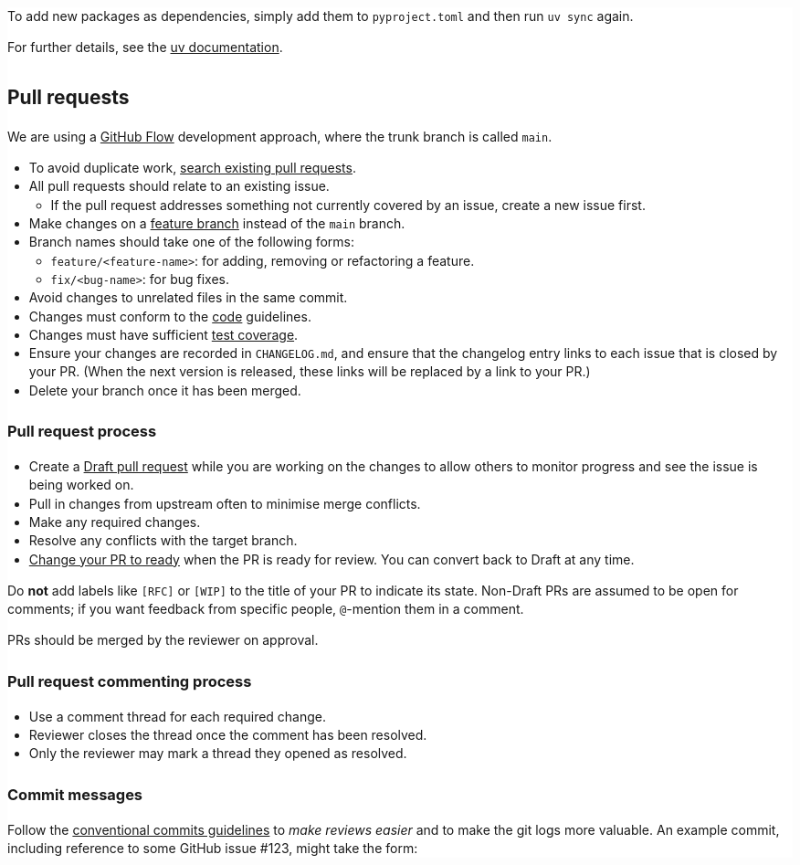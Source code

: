To add new packages as dependencies, simply add them to `pyproject.toml` and then run `uv sync` again.

For further details, see the [uv documentation][uv].

## Pull requests

We are using a [GitHub Flow][github-flow] development approach, where the trunk branch
is called `main`.

- To avoid duplicate work, [search existing pull requests][gh-prs].
- All pull requests should relate to an existing issue.
  - If the pull request addresses something not currently covered by an issue, create a new issue first.
- Make changes on a [feature branch][git-feature-branch] instead of the `main`
  branch.
- Branch names should take one of the following forms:
  - `feature/<feature-name>`: for adding, removing or refactoring a feature.
  - `fix/<bug-name>`: for bug fixes.
- Avoid changes to unrelated files in the same commit.
- Changes must conform to the [code](#code) guidelines.
- Changes must have sufficient [test coverage][run-tests].
- Ensure your changes are recorded in `CHANGELOG.md`, and ensure that the changelog
  entry links to each issue that is closed by your PR. (When the next version is
  released, these links will be replaced by a link to your PR.)
- Delete your branch once it has been merged.

### Pull request process
- Create a [Draft pull request][pr-draft] while you are working on the changes to allow others to monitor progress and see the issue is being worked on.
- Pull in changes from upstream often to minimise merge conflicts.
- Make any required changes.
- Resolve any conflicts with the target branch.
- [Change your PR to ready][pr-ready] when the PR is ready for review. You can convert back to Draft at any time.

Do **not** add labels like `[RFC]` or `[WIP]` to the title of your PR to indicate its state.
Non-Draft PRs are assumed to be open for comments; if you want feedback from specific people, `@`-mention them in a comment.

PRs should be merged by the reviewer on approval.

### Pull request commenting process
- Use a comment thread for each required change.
- Reviewer closes the thread once the comment has been resolved.
- Only the reviewer may mark a thread they opened as resolved.

### Commit messages

Follow the [conventional commits guidelines][conventional_commits] to *make reviews easier* and to make the git logs more valuable.
An example commit, including reference to some GitHub issue #123, might take the form:


[cla]: https://github.com/gchq/Vanguard/issues/230
[conventional_commits]: https://www.conventionalcommits.org
[cspell]: https://cspell.org/
[doctest]: https://docs.python.org/3/library/doctest.html
[gh-bug-report]: https://github.com/gchq/Vanguard/issues/new?assignees=&labels=new%2Cbug&projects=gchq%2F16&template=bug_report.yml
[gh-feature-request]: https://github.com/gchq/Vanguard/issues/new?assignees=&labels=new%2Cenhancement&projects=gchq%2F16&template=feature_request.yml
[gh-prs]: https://github.com/gchq/Vanguard/pulls
[git-feature-branch]: https://www.atlassian.com/git/tutorials/comparing-workflows
[github-flow]: https://docs.github.com/en/get-started/quickstart/github-flow
[github-issues]: https://github.com/gchq/Vanguard/issues?q=
[pep-8]: https://peps.python.org/pep-0008/
[pep-257]: https://peps.python.org/pep-0257/
[pr-draft]: https://docs.github.com/en/pull-requests/collaborating-with-pull-requests/proposing-changes-to-your-work-with-pull-requests/creating-a-pull-request
[pr-ready]: https://docs.github.com/en/github/collaborating-with-pull-requests/proposing-changes-to-your-work-with-pull-requests/changing-the-stage-of-a-pull-request
[pylint]: https://www.pylint.org/
[pytest]: https://docs.pytest.org/
[ruff]: https://docs.astral.sh/ruff/
[run-tests]: https://github.com/gchq/Vanguard/actions/workflows/unittests.yml
[semver]: https://semver.org/
[sphinx]: https://www.sphinx-doc.org/en/master/index.html
[sphinx-format]: https://sphinx-rtd-tutorial.readthedocs.io/en/latest/docstrings.html
[sphinx-rst]: https://www.sphinx-doc.org/en/master/usage/restructuredtext/index.html
[unittest]: https://docs.python.org/3/library/unittest.html
[uv]: https://docs.astral.sh/uv/